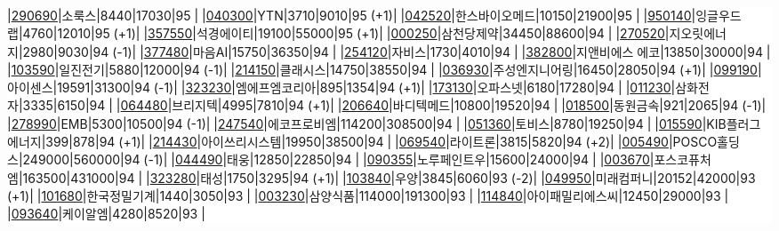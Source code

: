 |[290690](https://finance.daum.net/quotes/A290690)|소룩스|8440|17030|95 |
|[040300](https://finance.daum.net/quotes/A040300)|YTN|3710|9010|95 (+1)|
|[042520](https://finance.daum.net/quotes/A042520)|한스바이오메드|10150|21900|95 |
|[950140](https://finance.daum.net/quotes/A950140)|잉글우드랩|4760|12010|95 (+1)|
|[357550](https://finance.daum.net/quotes/A357550)|석경에이티|19100|55000|95 (+1)|
|[000250](https://finance.daum.net/quotes/A000250)|삼천당제약|34450|88600|94 |
|[270520](https://finance.daum.net/quotes/A270520)|지오릿에너지|2980|9030|94 (-1)|
|[377480](https://finance.daum.net/quotes/A377480)|마음AI|15750|36350|94 |
|[254120](https://finance.daum.net/quotes/A254120)|자비스|1730|4010|94 |
|[382800](https://finance.daum.net/quotes/A382800)|지앤비에스 에코|13850|30000|94 |
|[103590](https://finance.daum.net/quotes/A103590)|일진전기|5880|12000|94 (-1)|
|[214150](https://finance.daum.net/quotes/A214150)|클래시스|14750|38550|94 |
|[036930](https://finance.daum.net/quotes/A036930)|주성엔지니어링|16450|28050|94 (+1)|
|[099190](https://finance.daum.net/quotes/A099190)|아이센스|19591|31300|94 (-1)|
|[323230](https://finance.daum.net/quotes/A323230)|엠에프엠코리아|895|1354|94 (+1)|
|[173130](https://finance.daum.net/quotes/A173130)|오파스넷|6180|17280|94 |
|[011230](https://finance.daum.net/quotes/A011230)|삼화전자|3335|6150|94 |
|[064480](https://finance.daum.net/quotes/A064480)|브리지텍|4995|7810|94 (+1)|
|[206640](https://finance.daum.net/quotes/A206640)|바디텍메드|10800|19520|94 |
|[018500](https://finance.daum.net/quotes/A018500)|동원금속|921|2065|94 (-1)|
|[278990](https://finance.daum.net/quotes/A278990)|EMB|5300|10500|94 (-1)|
|[247540](https://finance.daum.net/quotes/A247540)|에코프로비엠|114200|308500|94 |
|[051360](https://finance.daum.net/quotes/A051360)|토비스|8780|19250|94 |
|[015590](https://finance.daum.net/quotes/A015590)|KIB플러그에너지|399|878|94 (+1)|
|[214430](https://finance.daum.net/quotes/A214430)|아이쓰리시스템|19950|38500|94 |
|[069540](https://finance.daum.net/quotes/A069540)|라이트론|3815|5820|94 (+2)|
|[005490](https://finance.daum.net/quotes/A005490)|POSCO홀딩스|249000|560000|94 (-1)|
|[044490](https://finance.daum.net/quotes/A044490)|태웅|12850|22850|94 |
|[090355](https://finance.daum.net/quotes/A090355)|노루페인트우|15600|24000|94 |
|[003670](https://finance.daum.net/quotes/A003670)|포스코퓨처엠|163500|431000|94 |
|[323280](https://finance.daum.net/quotes/A323280)|태성|1750|3295|94 (+1)|
|[103840](https://finance.daum.net/quotes/A103840)|우양|3845|6060|93 (-2)|
|[049950](https://finance.daum.net/quotes/A049950)|미래컴퍼니|20152|42000|93 (+1)|
|[101680](https://finance.daum.net/quotes/A101680)|한국정밀기계|1440|3050|93 |
|[003230](https://finance.daum.net/quotes/A003230)|삼양식품|114000|191300|93 |
|[114840](https://finance.daum.net/quotes/A114840)|아이패밀리에스씨|12450|29000|93 |
|[093640](https://finance.daum.net/quotes/A093640)|케이알엠|4280|8520|93 |
